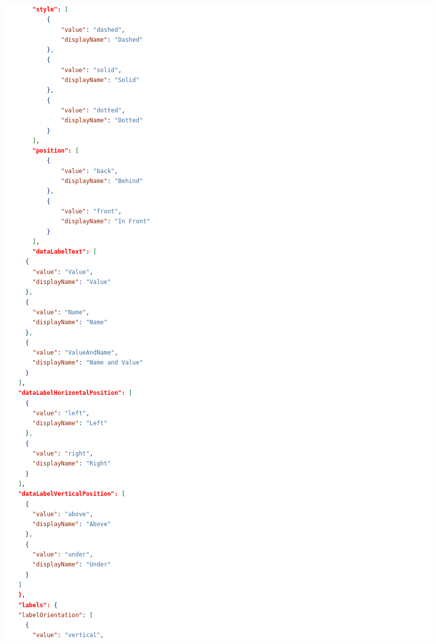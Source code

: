 ```json
        "style": [
            {
                "value": "dashed",
                "displayName": "Dashed"
            },
            {
                "value": "solid",
                "displayName": "Solid"
            },
            {
                "value": "dotted",
                "displayName": "Dotted"
            }
        ],
        "position": [
            {
                "value": "back",
                "displayName": "Behind"
            },
            {
                "value": "front",
                "displayName": "In Front"
            }
        ],
        "dataLabelText": [
      {
        "value": "Value",
        "displayName": "Value"
      },
      {
        "value": "Name",
        "displayName": "Name"
      },
      {
        "value": "ValueAndName",
        "displayName": "Name and Value"
      }
    ],
    "dataLabelHorizontalPosition": [
      {
        "value": "left",
        "displayName": "Left"
      },
      {
        "value": "right",
        "displayName": "Right"
      }
    ],
    "dataLabelVerticalPosition": [
      {
        "value": "above",
        "displayName": "Above"
      },
      {
        "value": "under",
        "displayName": "Under"
      }
    ]
    },
    "labels": {
    "labelOrientation": [
      {
        "value": "vertical",
```